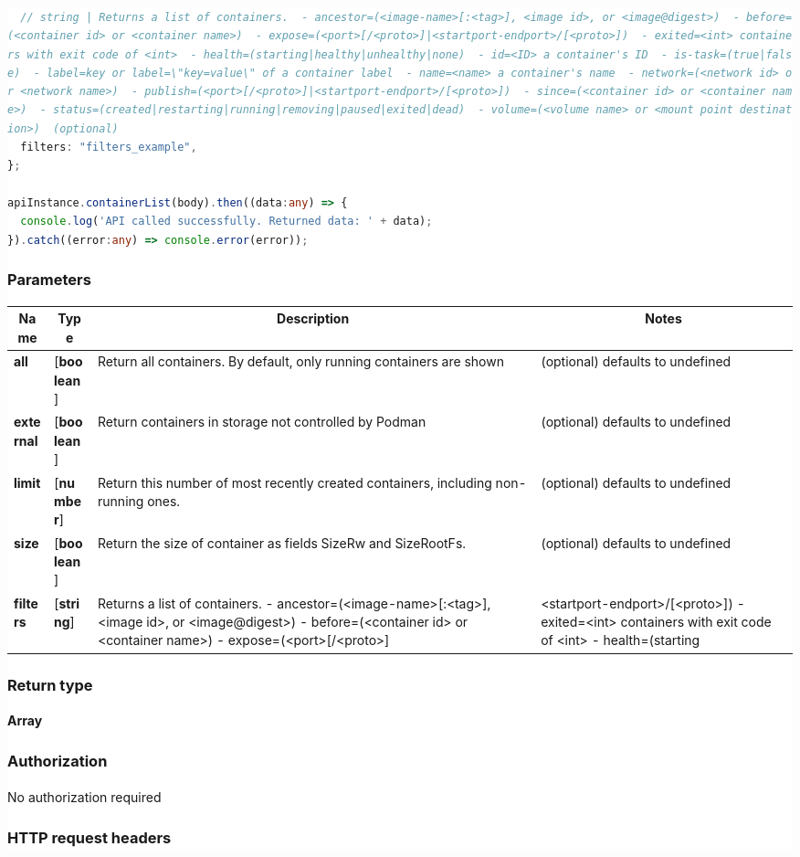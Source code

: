 ```typescript
  // string | Returns a list of containers.  - ancestor=(<image-name>[:<tag>], <image id>, or <image@digest>)  - before=(<container id> or <container name>)  - expose=(<port>[/<proto>]|<startport-endport>/[<proto>])  - exited=<int> containers with exit code of <int>  - health=(starting|healthy|unhealthy|none)  - id=<ID> a container's ID  - is-task=(true|false)  - label=key or label=\"key=value\" of a container label  - name=<name> a container's name  - network=(<network id> or <network name>)  - publish=(<port>[/<proto>]|<startport-endport>/[<proto>])  - since=(<container id> or <container name>)  - status=(created|restarting|running|removing|paused|exited|dead)  - volume=(<volume name> or <mount point destination>)  (optional)
  filters: "filters_example",
};

apiInstance.containerList(body).then((data:any) => {
  console.log('API called successfully. Returned data: ' + data);
}).catch((error:any) => console.error(error));
```


### Parameters

Name | Type | Description  | Notes
------------- | ------------- | ------------- | -------------
 **all** | [**boolean**] | Return all containers. By default, only running containers are shown | (optional) defaults to undefined
 **external** | [**boolean**] | Return containers in storage not controlled by Podman | (optional) defaults to undefined
 **limit** | [**number**] | Return this number of most recently created containers, including non-running ones. | (optional) defaults to undefined
 **size** | [**boolean**] | Return the size of container as fields SizeRw and SizeRootFs. | (optional) defaults to undefined
 **filters** | [**string**] | Returns a list of containers.  - ancestor&#x3D;(&lt;image-name&gt;[:&lt;tag&gt;], &lt;image id&gt;, or &lt;image@digest&gt;)  - before&#x3D;(&lt;container id&gt; or &lt;container name&gt;)  - expose&#x3D;(&lt;port&gt;[/&lt;proto&gt;]|&lt;startport-endport&gt;/[&lt;proto&gt;])  - exited&#x3D;&lt;int&gt; containers with exit code of &lt;int&gt;  - health&#x3D;(starting|healthy|unhealthy|none)  - id&#x3D;&lt;ID&gt; a container&#39;s ID  - is-task&#x3D;(true|false)  - label&#x3D;key or label&#x3D;\&quot;key&#x3D;value\&quot; of a container label  - name&#x3D;&lt;name&gt; a container&#39;s name  - network&#x3D;(&lt;network id&gt; or &lt;network name&gt;)  - publish&#x3D;(&lt;port&gt;[/&lt;proto&gt;]|&lt;startport-endport&gt;/[&lt;proto&gt;])  - since&#x3D;(&lt;container id&gt; or &lt;container name&gt;)  - status&#x3D;(created|restarting|running|removing|paused|exited|dead)  - volume&#x3D;(&lt;volume name&gt; or &lt;mount point destination&gt;)  | (optional) defaults to undefined


### Return type

**Array<Container>**

### Authorization

No authorization required

### HTTP request headers
